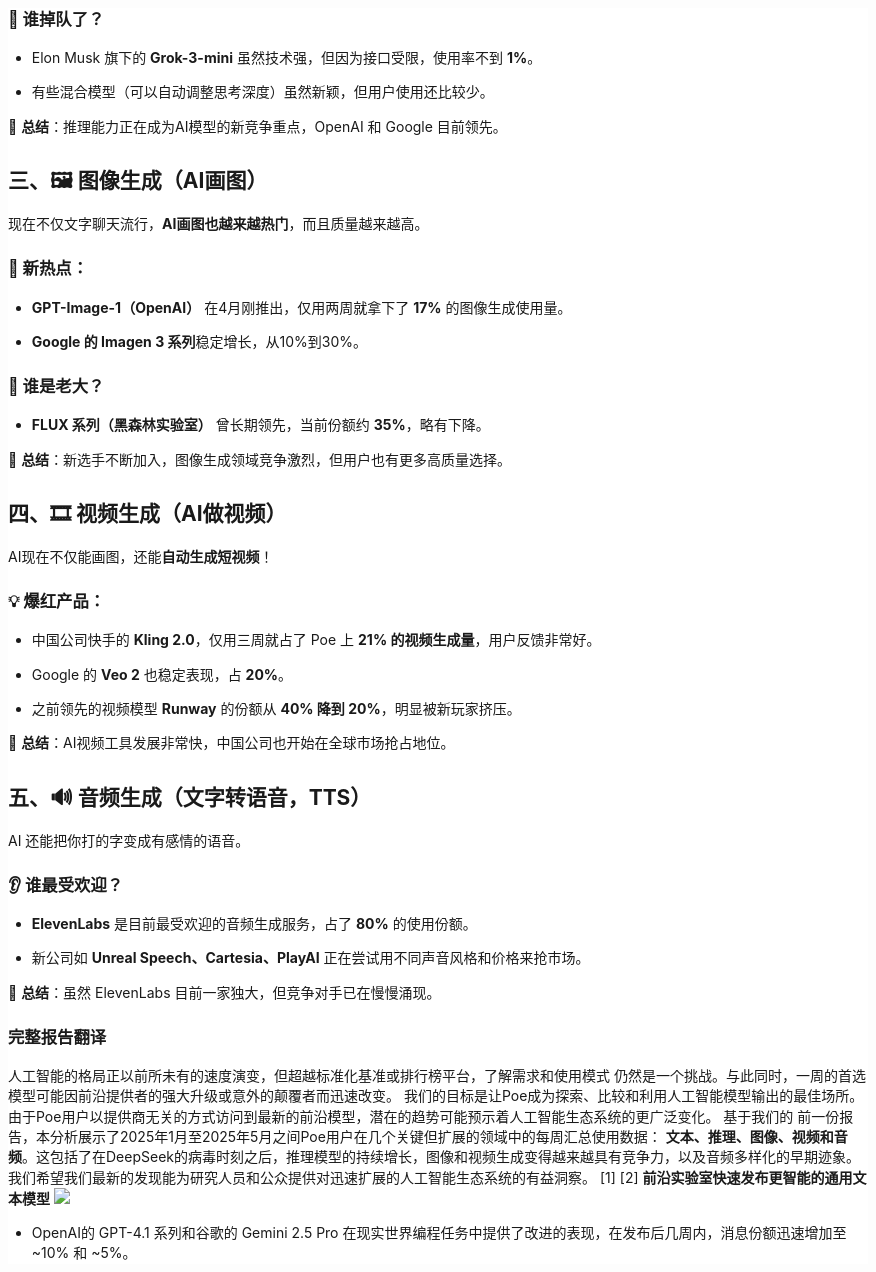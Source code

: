 ### 🤖 谁掉队了？

- Elon Musk 旗下的 **Grok-3-mini** 虽然技术强，但因为接口受限，使用率不到 **1%**。

- 有些混合模型（可以自动调整思考深度）虽然新颖，但用户使用还比较少。

📌 **总结**：推理能力正在成为AI模型的新竞争重点，OpenAI 和 Google 目前领先。

## 三、🖼️ 图像生成（AI画图）
现在不仅文字聊天流行，**AI画图也越来越热门**，而且质量越来越高。

### 🚀 新热点：

- **GPT-Image-1（OpenAI）** 在4月刚推出，仅用两周就拿下了 **17%** 的图像生成使用量。

- **Google 的 Imagen 3 系列**稳定增长，从10%到30%。

### 👑 谁是老大？

- **FLUX 系列（黑森林实验室）** 曾长期领先，当前份额约 **35%**，略有下降。

📌 **总结**：新选手不断加入，图像生成领域竞争激烈，但用户也有更多高质量选择。

## 四、🎞️ 视频生成（AI做视频）
AI现在不仅能画图，还能**自动生成短视频**！

### 💡 爆红产品：

- 中国公司快手的 **Kling 2.0**，仅用三周就占了 Poe 上 **21% 的视频生成量**，用户反馈非常好。

- Google 的 **Veo 2** 也稳定表现，占 **20%**。

- 之前领先的视频模型 **Runway** 的份额从 **40% 降到 20%**，明显被新玩家挤压。

📌 **总结**：AI视频工具发展非常快，中国公司也开始在全球市场抢占地位。

## 五、🔊 音频生成（文字转语音，TTS）
AI 还能把你打的字变成有感情的语音。

### 👂 谁最受欢迎？

- **ElevenLabs** 是目前最受欢迎的音频生成服务，占了 **80%** 的使用份额。

- 新公司如 **Unreal Speech、Cartesia、PlayAI** 正在尝试用不同声音风格和价格来抢市场。

📌 **总结**：虽然 ElevenLabs 目前一家独大，但竞争对手已在慢慢涌现。

### 完整报告翻译
人工智能的格局正以前所未有的速度演变，但超越标准化基准或排行榜平台，了解需求和使用模式 仍然是一个挑战。与此同时，一周的首选模型可能因前沿提供者的强大升级或意外的颠覆者而迅速改变。
我们的目标是让Poe成为探索、比较和利用人工智能模型输出的最佳场所。由于Poe用户以提供商无关的方式访问到最新的前沿模型，潜在的趋势可能预示着人工智能生态系统的更广泛变化。
基于我们的 前一份报告，本分析展示了2025年1月至2025年5月之间Poe用户在几个关键但扩展的领域中的每周汇总使用数据： **文本、推理、图像、视频和音频**。这包括了在DeepSeek的病毒时刻之后，推理模型的持续增长，图像和视频生成变得越来越具有竞争力，以及音频多样化的早期迹象。
我们希望我们最新的发现能为研究人员和公众提供对迅速扩展的人工智能生态系统的有益洞察。 [1] [2]
**前沿实验室快速发布更智能的通用文本模型**
![](https://assets-v2.circle.so/b39343gqllkhltmljuj7rd8vbo2u)
- OpenAI的 GPT-4.1 系列和谷歌的 Gemini 2.5 Pro 在现实世界编程任务中提供了改进的表现，在发布后几周内，消息份额迅速增加至 ~10% 和 ~5%。
